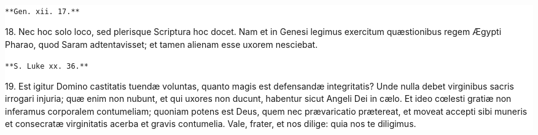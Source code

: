 ```{margin}
**Gen. xii. 17.**
```

18\. Nec hoc solo loco, sed plerisque Scriptura hoc docet. Nam et in
Genesi legimus exercitum quæstionibus regem Ægypti Pharao, quod Saram
adtentavisset; et tamen alienam esse uxorem nesciebat.

```{margin}
**S. Luke xx. 36.**
```

19\. Est igitur Domino castitatis tuendæ voluntas, quanto magis est
defensandæ integritatis? Unde nulla debet virginibus sacris irrogari
injuria; quæ enim non nubunt, et qui uxores non ducunt, habentur sicut
Angeli Dei in cælo. Et ideo cœlesti gratiæ non inferamus corporalem
contumeliam; quoniam potens est Deus, quem nec prævaricatio prætereat,
et moveat accepti sibi muneris et consecratæ virginitatis acerba et
gravis contumelia. Vale, frater, et nos dilige: quia nos te diligimus.
